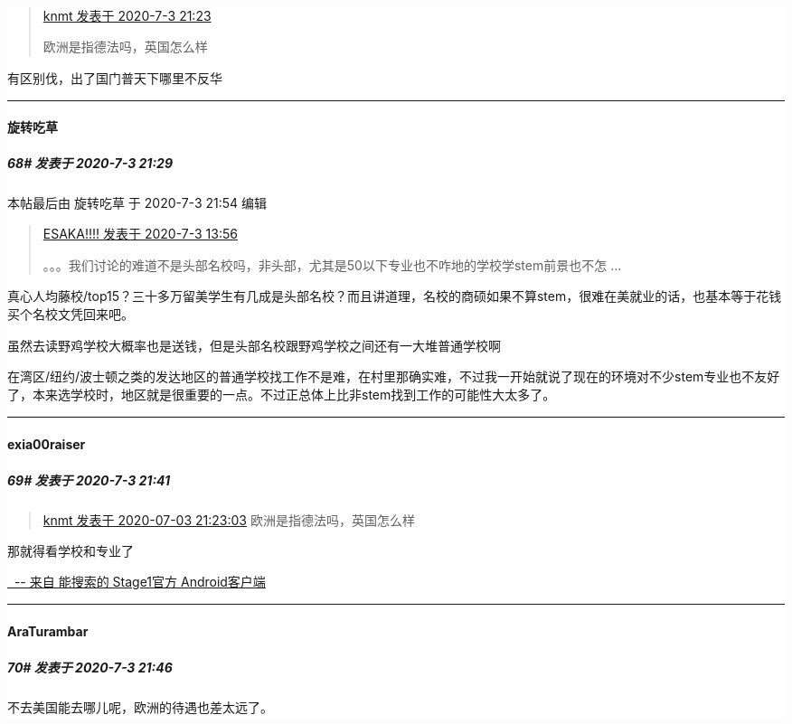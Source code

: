 <blockquote><a href="httphttps://bbs.saraba1st.com/2b/forum.php?mod=redirect&amp;goto=findpost&amp;pid=48055457&amp;ptid=1945542" target="_blank">knmt 发表于 2020-7-3 21:23</a>

欧洲是指德法吗，英国怎么样</blockquote>
有区别伐，出了国门普天下哪里不反华







*****

####  旋转吃草  
##### 68#       发表于 2020-7-3 21:29



 本帖最后由 旋转吃草 于 2020-7-3 21:54 编辑 
<blockquote><a href="httphttps://bbs.saraba1st.com/2b/forum.php?mod=redirect&amp;goto=findpost&amp;pid=48049296&amp;ptid=1945542" target="_blank">ESAKA!!!! 发表于 2020-7-3 13:56</a>

。。。我们讨论的难道不是头部名校吗，非头部，尤其是50以下专业也不咋地的学校学stem前景也不怎 ...</blockquote>

真心人均藤校/top15？三十多万留美学生有几成是头部名校？而且讲道理，名校的商硕如果不算stem，很难在美就业的话，也基本等于花钱买个名校文凭回来吧。

虽然去读野鸡学校大概率也是送钱，但是头部名校跟野鸡学校之间还有一大堆普通学校啊

在湾区/纽约/波士顿之类的发达地区的普通学校找工作不是难，在村里那确实难，不过我一开始就说了现在的环境对不少stem专业也不友好了，本来选学校时，地区就是很重要的一点。不过正总体上比非stem找到工作的可能性大太多了。







*****

####  exia00raiser  
##### 69#       发表于 2020-7-3 21:41



<blockquote><a href="httphttps://bbs.saraba1st.com/2b/forum.php?mod=redirect&amp;goto=findpost&amp;pid=48055457&amp;ptid=1945542" target="_blank">knmt 发表于 2020-07-03 21:23:03</a>
欧洲是指德法吗，英国怎么样</blockquote>那就得看学校和专业了

[  -- 来自 能搜索的 Stage1官方 Android客户端](https://www.coolapk.com/apk/140634)







*****

####  AraTurambar  
##### 70#       发表于 2020-7-3 21:46




不去美国能去哪儿呢，欧洲的待遇也差太远了。
